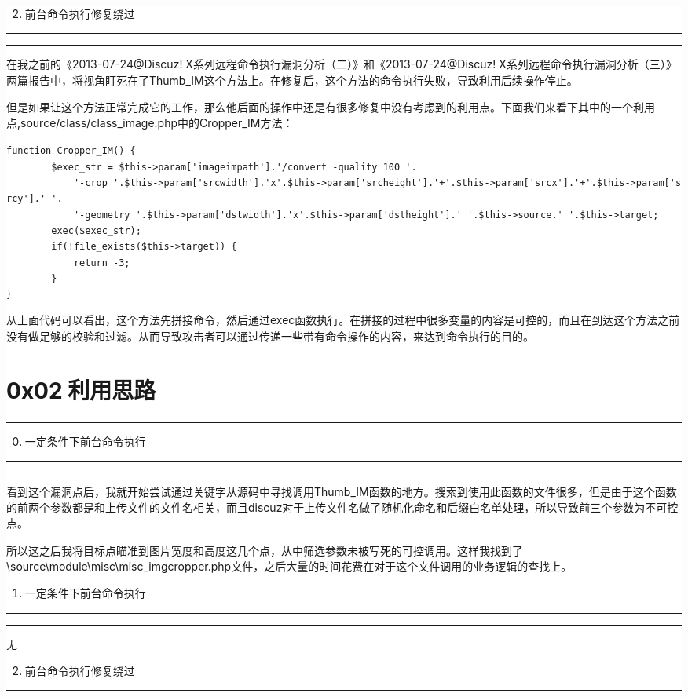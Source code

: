 ```

```

2. 前台命令执行修复绕过
-------------

* * *

在我之前的《2013-07-24@Discuz! X系列远程命令执行漏洞分析（二）》和《2013-07-24@Discuz! X系列远程命令执行漏洞分析（三）》两篇报告中，将视角盯死在了Thumb_IM这个方法上。在修复后，这个方法的命令执行失败，导致利用后续操作停止。

但是如果让这个方法正常完成它的工作，那么他后面的操作中还是有很多修复中没有考虑到的利用点。下面我们来看下其中的一个利用点,source/class/class_image.php中的Cropper_IM方法：

```
function Cropper_IM() {
        $exec_str = $this->param['imageimpath'].'/convert -quality 100 '.
            '-crop '.$this->param['srcwidth'].'x'.$this->param['srcheight'].'+'.$this->param['srcx'].'+'.$this->param['srcy'].' '.
            '-geometry '.$this->param['dstwidth'].'x'.$this->param['dstheight'].' '.$this->source.' '.$this->target;
        exec($exec_str);
        if(!file_exists($this->target)) {
            return -3;
        }
}

```

从上面代码可以看出，这个方法先拼接命令，然后通过exec函数执行。在拼接的过程中很多变量的内容是可控的，而且在到达这个方法之前没有做足够的校验和过滤。从而导致攻击者可以通过传递一些带有命令操作的内容，来达到命令执行的目的。

0x02 利用思路
=========

* * *

0. 一定条件下前台命令执行
--------------

* * *

看到这个漏洞点后，我就开始尝试通过关键字从源码中寻找调用Thumb_IM函数的地方。搜索到使用此函数的文件很多，但是由于这个函数的前两个参数都是和上传文件的文件名相关，而且discuz对于上传文件名做了随机化命名和后缀白名单处理，所以导致前三个参数为不可控点。

所以这之后我将目标点瞄准到图片宽度和高度这几个点，从中筛选参数未被写死的可控调用。这样我找到了\source\module\misc\misc_imgcropper.php文件，之后大量的时间花费在对于这个文件调用的业务逻辑的查找上。

1. 一定条件下前台命令执行
--------------

* * *

无

2. 前台命令执行修复绕过
-------------
